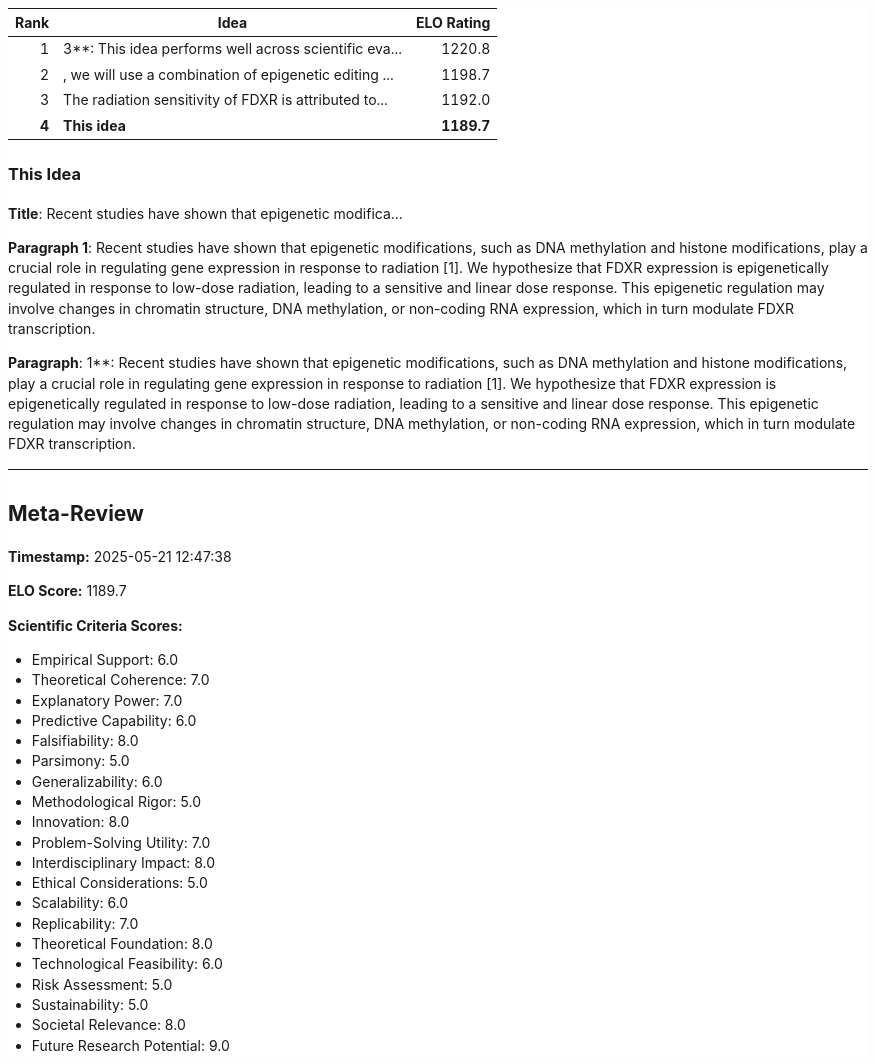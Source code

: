 | Rank | Idea | ELO Rating |
|---:|---|---:|
| 1 | 3**: This idea performs well across scientific eva... | 1220.8 |
| 2 | , we will use a combination of epigenetic editing ... | 1198.7 |
| 3 | The radiation sensitivity of FDXR is attributed to... | 1192.0 |
| **4** | **This idea** | **1189.7** |

### This Idea

**Title**: Recent studies have shown that epigenetic modifica...

**Paragraph 1**: Recent studies have shown that epigenetic modifications, such as DNA methylation and histone modifications, play a crucial role in regulating gene expression in response to radiation [1]. We hypothesize that FDXR expression is epigenetically regulated in response to low-dose radiation, leading to a sensitive and linear dose response. This epigenetic regulation may involve changes in chromatin structure, DNA methylation, or non-coding RNA expression, which in turn modulate FDXR transcription.

**Paragraph**: 1**: Recent studies have shown that epigenetic modifications, such as DNA methylation and histone modifications, play a crucial role in regulating gene expression in response to radiation [1]. We hypothesize that FDXR expression is epigenetically regulated in response to low-dose radiation, leading to a sensitive and linear dose response. This epigenetic regulation may involve changes in chromatin structure, DNA methylation, or non-coding RNA expression, which in turn modulate FDXR transcription.



---

## Meta-Review

**Timestamp:** 2025-05-21 12:47:38

**ELO Score:** 1189.7

**Scientific Criteria Scores:**

- Empirical Support: 6.0
- Theoretical Coherence: 7.0
- Explanatory Power: 7.0
- Predictive Capability: 6.0
- Falsifiability: 8.0
- Parsimony: 5.0
- Generalizability: 6.0
- Methodological Rigor: 5.0
- Innovation: 8.0
- Problem-Solving Utility: 7.0
- Interdisciplinary Impact: 8.0
- Ethical Considerations: 5.0
- Scalability: 6.0
- Replicability: 7.0
- Theoretical Foundation: 8.0
- Technological Feasibility: 6.0
- Risk Assessment: 5.0
- Sustainability: 5.0
- Societal Relevance: 8.0
- Future Research Potential: 9.0
